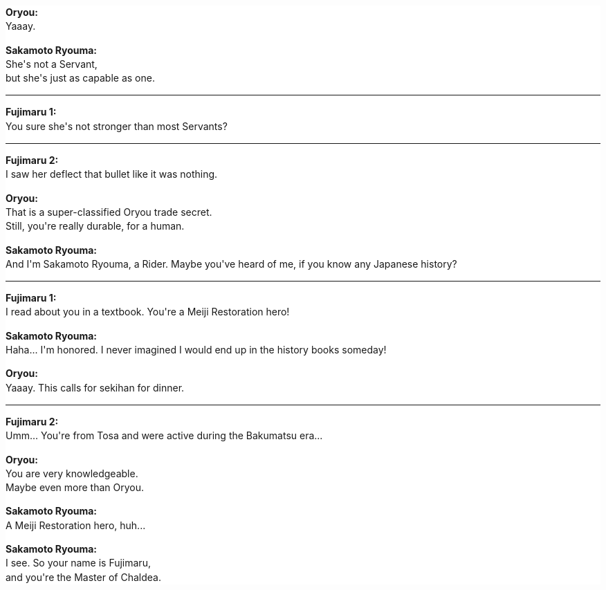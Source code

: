    
**Oryou:**   
Yaaay.  
  
   
**Sakamoto Ryouma:**   
She's not a Servant,  
but she's just as capable as one.  
  
   
---  
  
**Fujimaru 1:**   
You sure she's not stronger than most Servants?  
  
---  
  
**Fujimaru 2:**   
I saw her deflect that bullet like it was nothing.  
   
  
   
**Oryou:**   
That is a super-classified Oryou trade secret.  
Still, you're really durable, for a human.  
  
   
**Sakamoto Ryouma:**   
And I'm Sakamoto Ryouma, a Rider. Maybe you've heard of me, if you know any Japanese history?  
  
   
---  
  
**Fujimaru 1:**   
I read about you in a textbook. You're a Meiji Restoration hero!  
   
**Sakamoto Ryouma:**   
Haha... I'm honored. I never imagined I would end up in the history books someday!  
  
   
**Oryou:**   
Yaaay. This calls for sekihan for dinner.  
  
   
  
---  
  
**Fujimaru 2:**   
Umm... You're from Tosa and were active during the Bakumatsu era...  
   
**Oryou:**   
You are very knowledgeable.  
Maybe even more than Oryou.  
  
   
**Sakamoto Ryouma:**   
A Meiji Restoration hero, huh...  
  
   
  
   
**Sakamoto Ryouma:**   
I see. So your name is Fujimaru,  
and you're the Master of Chaldea.  
  